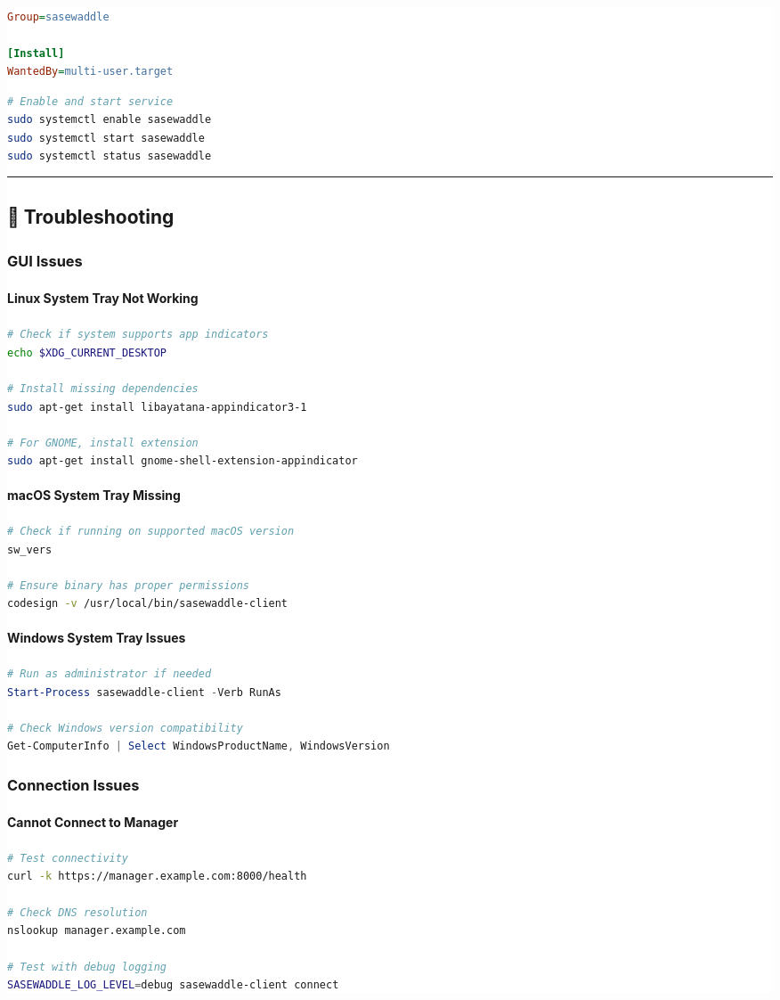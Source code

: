 ```ini
Group=sasewaddle

[Install]
WantedBy=multi-user.target
```

```bash
# Enable and start service
sudo systemctl enable sasewaddle
sudo systemctl start sasewaddle
sudo systemctl status sasewaddle
```

---

## 🔧 Troubleshooting

### GUI Issues

#### Linux System Tray Not Working
```bash
# Check if system supports app indicators
echo $XDG_CURRENT_DESKTOP

# Install missing dependencies
sudo apt-get install libayatana-appindicator3-1

# For GNOME, install extension
sudo apt-get install gnome-shell-extension-appindicator
```

#### macOS System Tray Missing
```bash
# Check if running on supported macOS version
sw_vers

# Ensure binary has proper permissions
codesign -v /usr/local/bin/sasewaddle-client
```

#### Windows System Tray Issues
```powershell
# Run as administrator if needed
Start-Process sasewaddle-client -Verb RunAs

# Check Windows version compatibility
Get-ComputerInfo | Select WindowsProductName, WindowsVersion
```

### Connection Issues

#### Cannot Connect to Manager
```bash
# Test connectivity
curl -k https://manager.example.com:8000/health

# Check DNS resolution
nslookup manager.example.com

# Test with debug logging
SASEWADDLE_LOG_LEVEL=debug sasewaddle-client connect
```
